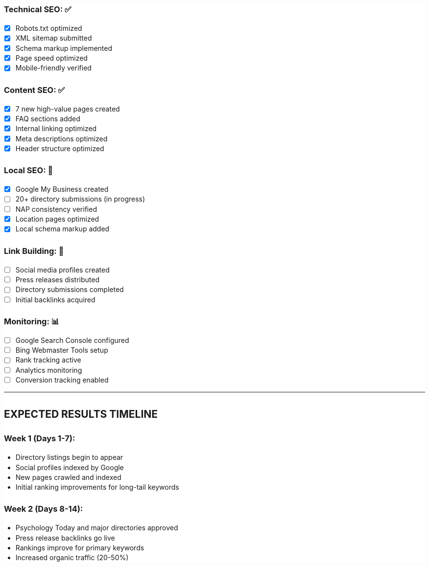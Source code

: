 ### Technical SEO: ✅
- [x] Robots.txt optimized
- [x] XML sitemap submitted
- [x] Schema markup implemented
- [x] Page speed optimized
- [x] Mobile-friendly verified

### Content SEO: ✅  
- [x] 7 new high-value pages created
- [x] FAQ sections added
- [x] Internal linking optimized
- [x] Meta descriptions optimized
- [x] Header structure optimized

### Local SEO: 🔄
- [x] Google My Business created
- [ ] 20+ directory submissions (in progress)
- [ ] NAP consistency verified
- [x] Location pages optimized
- [x] Local schema markup added

### Link Building: 🔄
- [ ] Social media profiles created
- [ ] Press releases distributed  
- [ ] Directory submissions completed
- [ ] Initial backlinks acquired

### Monitoring: 📊
- [ ] Google Search Console configured
- [ ] Bing Webmaster Tools setup
- [ ] Rank tracking active
- [ ] Analytics monitoring
- [ ] Conversion tracking enabled

---

## EXPECTED RESULTS TIMELINE

### Week 1 (Days 1-7):
- Directory listings begin to appear
- Social profiles indexed by Google
- New pages crawled and indexed
- Initial ranking improvements for long-tail keywords

### Week 2 (Days 8-14):
- Psychology Today and major directories approved
- Press release backlinks go live
- Rankings improve for primary keywords
- Increased organic traffic (20-50%)
